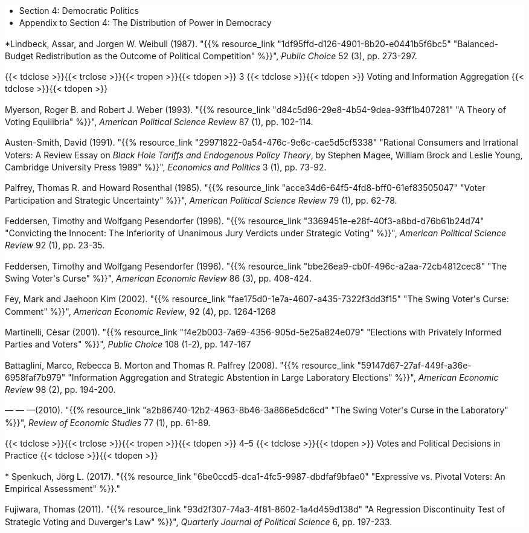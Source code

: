 - Section 4: Democratic Politics
- Appendix to Section 4: The Distribution of Power in Democracy

\*Lindbeck, Assar, and Jorgen W. Weibull (1987). "{{% resource_link "1df95ffd-d126-4901-8b20-e0441b5f6bc5" "Balanced-Budget Redistribution as the Outcome of Political Competition" %}}", *Public Choice* 52 (3), pp. 273-297.

{{< tdclose >}}{{< trclose >}}{{< tropen >}}{{< tdopen >}}
3
{{< tdclose >}}{{< tdopen >}}
Voting and Information Aggregation
{{< tdclose >}}{{< tdopen >}}

Myerson, Roger B. and Robert J. Weber (1993). "{{% resource_link "d84c5d96-29e8-4b54-9dea-93ff1b407281" "A Theory of Voting Equilibria" %}}", *American Political Science Review* 87 (1), pp. 102-114.

Austen-Smith, David (1991). "{{% resource_link "29971822-0a54-476c-9e6c-cae5d5cf5338" "Rational Consumers and Irrational Voters: A Review Essay on *Black Hole Tariffs and Endogenous Policy Theory*, by Stephen Magee, William Brock and Leslie Young, Cambridge University Press 1989" %}}", *Economics and Politics* 3 (1), pp. 73-92.

Palfrey, Thomas R. and Howard Rosenthal (1985). "{{% resource_link "acce34d6-64f5-4fd8-bff0-61ef83505047" "Voter Participation and Strategic Uncertainty" %}}", *American Political Science Review* 79 (1), pp. 62-78.

Feddersen, Timothy and Wolfgang Pesendorfer (1998). "{{% resource_link "3369451e-e28f-40f3-a8bd-d76b61b24d74" "Convicting the Innocent: The Inferiority of Unanimous Jury Verdicts under Strategic Voting" %}}", *American Political Science Review* 92 (1), pp. 23-35.

Feddersen, Timothy and Wolfgang Pesendorfer (1996). "{{% resource_link "bbe26ea9-cb0f-496c-a2aa-72cb4812cec8" "The Swing Voter's Curse" %}}", *American Economic Review* 86 (3), pp. 408-424.

Fey, Mark and Jaehoon Kim (2002). "{{% resource_link "fae175d0-1e7a-4607-a435-7322f3dd3f15" "The Swing Voter's Curse: Comment" %}}", *American Economic Review*, 92 (4), pp. 1264-1268

Martinelli, Cèsar (2001). "{{% resource_link "f4e2b003-7a69-4356-905d-5e25a824e079" "Elections with Privately Informed Parties and Voters" %}}", *Public Choice* 108 (1-2), pp. 147-167

Battaglini, Marco, Rebecca B. Morton and Thomas R. Palfrey (2008). "{{% resource_link "59147d67-27af-449f-a36e-6958faf7b979" "Information Aggregation and Strategic Abstention in Large Laboratory Elections" %}}", *American Economic Review* 98 (2), pp. 194-200.

— — —(2010). "{{% resource_link "a2b86740-12b2-4963-8b46-3a866e5dc6cd" "The Swing Voter's Curse in the Laboratory" %}}", *Review of Economic Studies* 77 (1), pp. 61-89.

{{< tdclose >}}{{< trclose >}}{{< tropen >}}{{< tdopen >}}
4–5
{{< tdclose >}}{{< tdopen >}}
Votes and Political Decisions in Practice
{{< tdclose >}}{{< tdopen >}}

\* Spenkuch, Jörg L. (2017). "{{% resource_link "6be0ccd5-dca1-4fc5-9987-dbdfaf9bfae0" "Expressive vs. Pivotal Voters: An Empirical Assessment" %}}." 

Fujiwara, Thomas (2011). "{{% resource_link "93d2f307-74a3-4f81-8602-1a4d459d138d" "A Regression Discontinuity Test of Strategic Voting and Duverger's Law" %}}", *Quarterly Journal of Political Science* 6, pp. 197-233.
